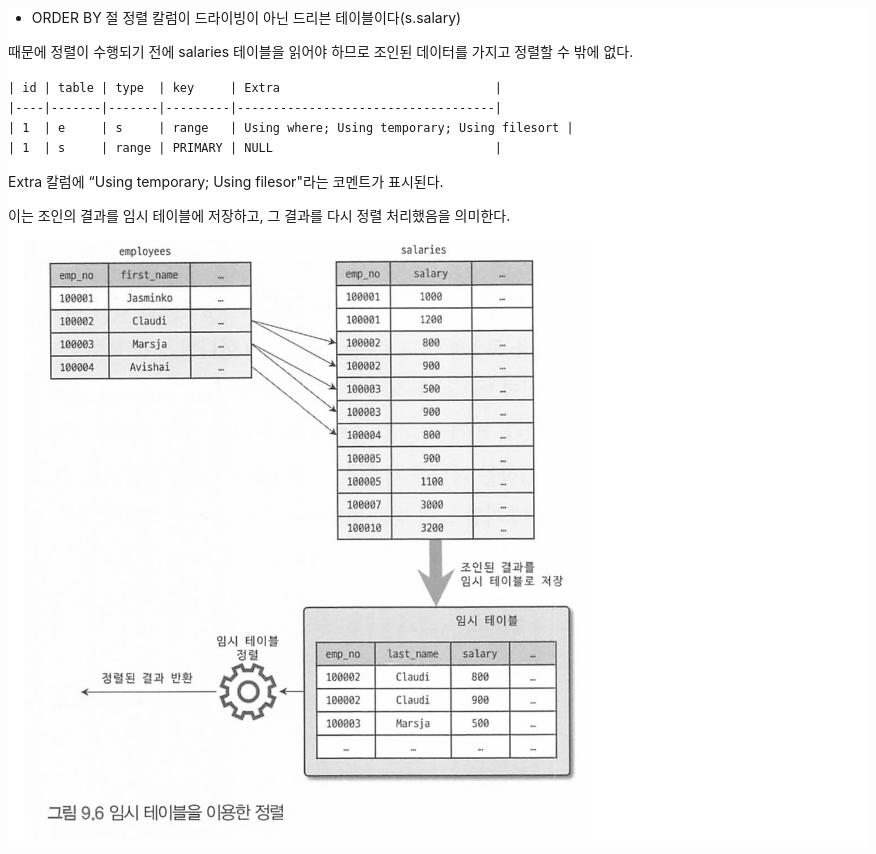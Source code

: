* ORDER BY 절 정렬 칼럼이 드라이빙이 아닌 드리븐 테이블이다(s.salary)

때문에 정렬이 수행되기 전에 salaries 테이블을 읽어야 하므로 조인된 데이터를 가지고 정렬할 수 밖에 없다.

```
| id | table | type  | key     | Extra                              |
|----|-------|-------|---------|------------------------------------|
| 1  | e     | s     | range   | Using where; Using temporary; Using filesort |
| 1  | s     | range | PRIMARY | NULL                               |
```

 Extra 칼럼에 “Using temporary; Using filesor"라는 코멘트가 표시된다.

이는 조인의 결과를 임시 테이블에 저장하고, 그 결과를 다시 정렬 처리했음을 의미한다.

 <img src="./영수_images//image-20230813144709892.png" width = 600 height = 600>
